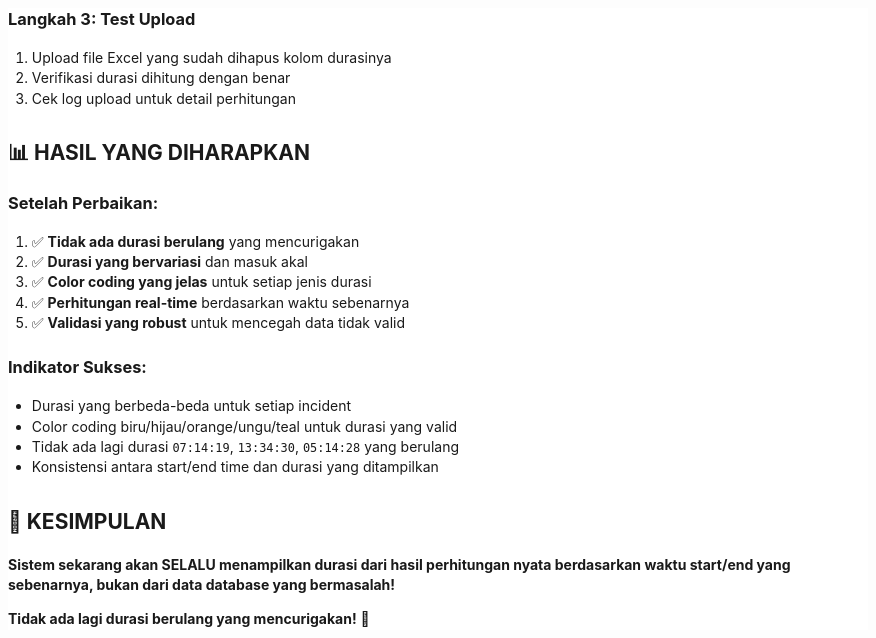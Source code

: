 ### **Langkah 3: Test Upload**
1. Upload file Excel yang sudah dihapus kolom durasinya
2. Verifikasi durasi dihitung dengan benar
3. Cek log upload untuk detail perhitungan

## 📊 **HASIL YANG DIHARAPKAN**

### **Setelah Perbaikan:**
1. ✅ **Tidak ada durasi berulang** yang mencurigakan
2. ✅ **Durasi yang bervariasi** dan masuk akal
3. ✅ **Color coding yang jelas** untuk setiap jenis durasi
4. ✅ **Perhitungan real-time** berdasarkan waktu sebenarnya
5. ✅ **Validasi yang robust** untuk mencegah data tidak valid

### **Indikator Sukses:**
- Durasi yang berbeda-beda untuk setiap incident
- Color coding biru/hijau/orange/ungu/teal untuk durasi yang valid
- Tidak ada lagi durasi `07:14:19`, `13:34:30`, `05:14:28` yang berulang
- Konsistensi antara start/end time dan durasi yang ditampilkan

## 🎯 **KESIMPULAN**

**Sistem sekarang akan SELALU menampilkan durasi dari hasil perhitungan nyata berdasarkan waktu start/end yang sebenarnya, bukan dari data database yang bermasalah!**

**Tidak ada lagi durasi berulang yang mencurigakan!** 🚀
